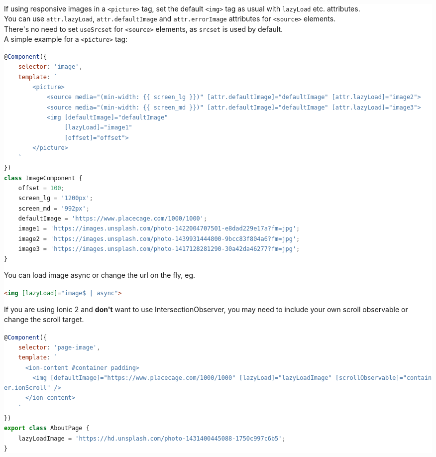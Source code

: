If using responsive images in a `<picture>` tag, set the default `<img>` tag as usual with `lazyLoad` etc. attributes.  
You can use `attr.lazyLoad`, `attr.defaultImage` and `attr.errorImage` attributes for `<source>` elements.  
There's no need to set `useSrcset` for `<source>` elements, as `srcset` is used by default.  
A simple example for a `<picture>` tag:
```javascript
@Component({
    selector: 'image',
    template: `
        <picture>
            <source media="(min-width: {{ screen_lg }})" [attr.defaultImage]="defaultImage" [attr.lazyLoad]="image2">
            <source media="(min-width: {{ screen_md }})" [attr.defaultImage]="defaultImage" [attr.lazyLoad]="image3">
            <img [defaultImage]="defaultImage"
                 [lazyLoad]="image1"
                 [offset]="offset">
        </picture>
    `
})
class ImageComponent {
    offset = 100;
    screen_lg = '1200px';
    screen_md = '992px';
    defaultImage = 'https://www.placecage.com/1000/1000';
    image1 = 'https://images.unsplash.com/photo-1422004707501-e8dad229e17a?fm=jpg';
    image2 = 'https://images.unsplash.com/photo-1439931444800-9bcc83f804a6?fm=jpg';
    image3 = 'https://images.unsplash.com/photo-1417128281290-30a42da46277?fm=jpg';
}
```


You can load image async or change the url on the fly, eg.
```html
<img [lazyLoad]="image$ | async">
```

If you are using Ionic 2 and **don't** want to use IntersectionObserver, you may need to include your own scroll observable or change the scroll target.

```javascript
@Component({
    selector: 'page-image',
    template: `
      <ion-content #container padding>
        <img [defaultImage]="https://www.placecage.com/1000/1000" [lazyLoad]="lazyLoadImage" [scrollObservable]="container.ionScroll" />
      </ion-content>
    `
})
export class AboutPage {
    lazyLoadImage = 'https://hd.unsplash.com/photo-1431400445088-1750c997c6b5';
}
```

